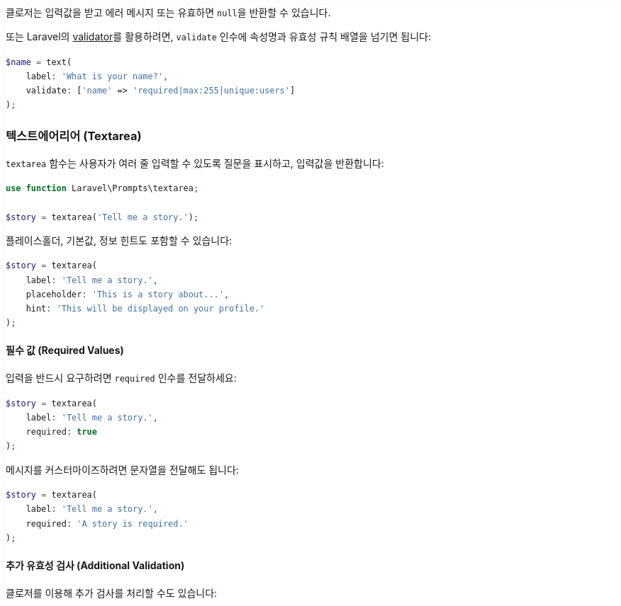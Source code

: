 클로저는 입력값을 받고 에러 메시지 또는 유효하면 `null`을 반환할 수 있습니다.

또는 Laravel의 [validator](/docs/11.x/validation)를 활용하려면, `validate` 인수에 속성명과 유효성 규칙 배열을 넘기면 됩니다:

```php
$name = text(
    label: 'What is your name?',
    validate: ['name' => 'required|max:255|unique:users']
);
```

<a name="textarea"></a>
### 텍스트에어리어 (Textarea)

`textarea` 함수는 사용자가 여러 줄 입력할 수 있도록 질문을 표시하고, 입력값을 반환합니다:

```php
use function Laravel\Prompts\textarea;

$story = textarea('Tell me a story.');
```

플레이스홀더, 기본값, 정보 힌트도 포함할 수 있습니다:

```php
$story = textarea(
    label: 'Tell me a story.',
    placeholder: 'This is a story about...',
    hint: 'This will be displayed on your profile.'
);
```

<a name="textarea-required"></a>
#### 필수 값 (Required Values)

입력을 반드시 요구하려면 `required` 인수를 전달하세요:

```php
$story = textarea(
    label: 'Tell me a story.',
    required: true
);
```

메시지를 커스터마이즈하려면 문자열을 전달해도 됩니다:

```php
$story = textarea(
    label: 'Tell me a story.',
    required: 'A story is required.'
);
```

<a name="textarea-validation"></a>
#### 추가 유효성 검사 (Additional Validation)

클로저를 이용해 추가 검사를 처리할 수도 있습니다:
